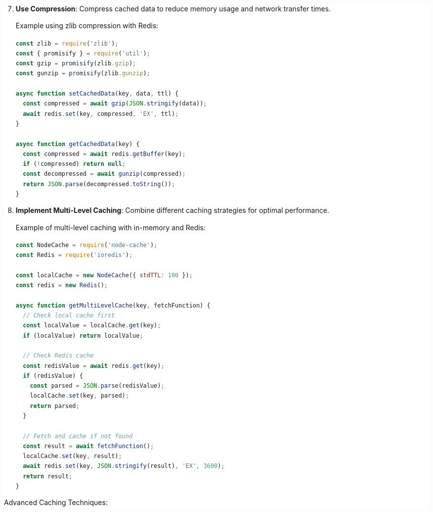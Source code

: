 7. **Use Compression**: Compress cached data to reduce memory usage and network transfer times.

   Example using zlib compression with Redis:
   ```javascript
   const zlib = require('zlib');
   const { promisify } = require('util');
   const gzip = promisify(zlib.gzip);
   const gunzip = promisify(zlib.gunzip);

   async function setCachedData(key, data, ttl) {
     const compressed = await gzip(JSON.stringify(data));
     await redis.set(key, compressed, 'EX', ttl);
   }

   async function getCachedData(key) {
     const compressed = await redis.getBuffer(key);
     if (!compressed) return null;
     const decompressed = await gunzip(compressed);
     return JSON.parse(decompressed.toString());
   }
   ```

8. **Implement Multi-Level Caching**: Combine different caching strategies for optimal performance.

   Example of multi-level caching with in-memory and Redis:
   ```javascript
   const NodeCache = require('node-cache');
   const Redis = require('ioredis');

   const localCache = new NodeCache({ stdTTL: 100 });
   const redis = new Redis();

   async function getMultiLevelCache(key, fetchFunction) {
     // Check local cache first
     const localValue = localCache.get(key);
     if (localValue) return localValue;

     // Check Redis cache
     const redisValue = await redis.get(key);
     if (redisValue) {
       const parsed = JSON.parse(redisValue);
       localCache.set(key, parsed);
       return parsed;
     }

     // Fetch and cache if not found
     const result = await fetchFunction();
     localCache.set(key, result);
     await redis.set(key, JSON.stringify(result), 'EX', 3600);
     return result;
   }
   ```

Advanced Caching Techniques:
